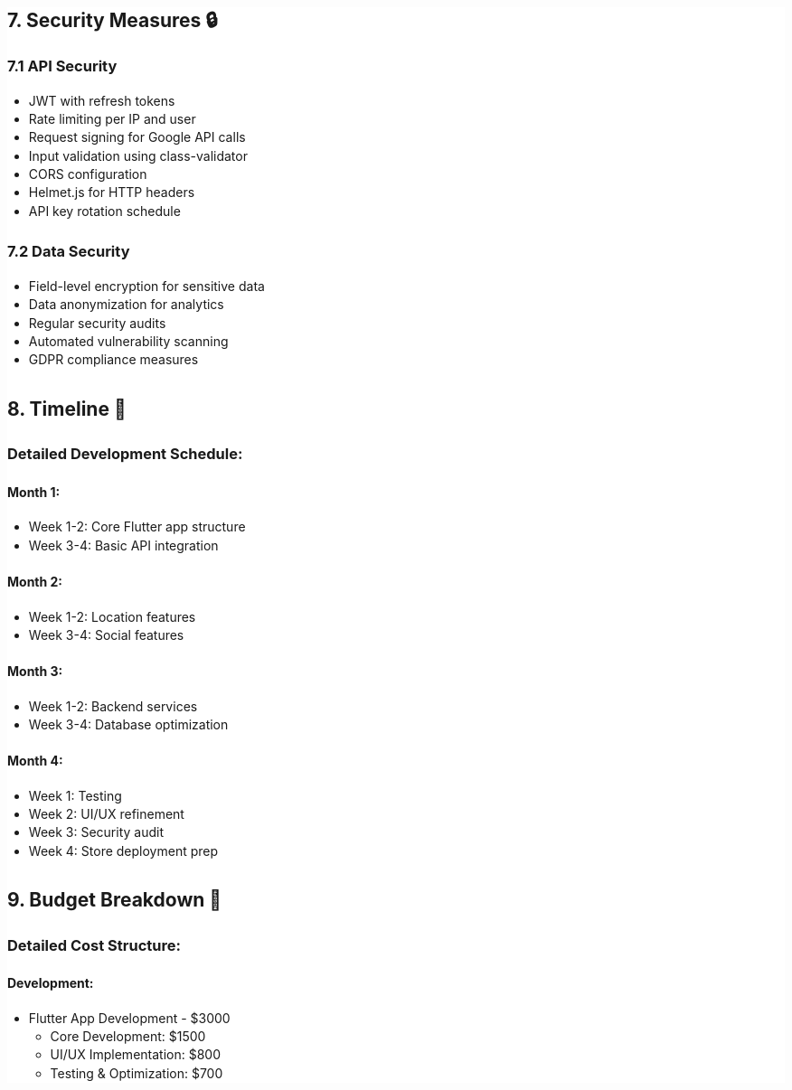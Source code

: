 ## 7. Security Measures 🔒

### 7.1 API Security
- JWT with refresh tokens
- Rate limiting per IP and user
- Request signing for Google API calls
- Input validation using class-validator
- CORS configuration
- Helmet.js for HTTP headers
- API key rotation schedule

### 7.2 Data Security
- Field-level encryption for sensitive data
- Data anonymization for analytics
- Regular security audits
- Automated vulnerability scanning
- GDPR compliance measures

## 8. Timeline 📆

### Detailed Development Schedule:

#### Month 1:
- Week 1-2: Core Flutter app structure
- Week 3-4: Basic API integration

#### Month 2:
- Week 1-2: Location features
- Week 3-4: Social features

#### Month 3:
- Week 1-2: Backend services
- Week 3-4: Database optimization

#### Month 4:
- Week 1: Testing
- Week 2: UI/UX refinement
- Week 3: Security audit
- Week 4: Store deployment prep

## 9. Budget Breakdown 💸

### Detailed Cost Structure:

#### Development:
- Flutter App Development - $3000
  - Core Development: $1500
  - UI/UX Implementation: $800
  - Testing & Optimization: $700
